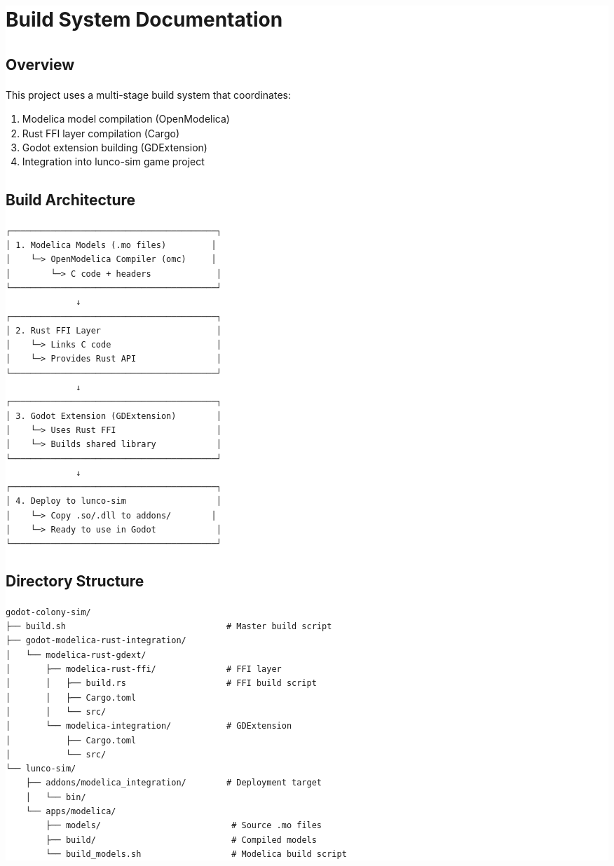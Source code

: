 # Build System Documentation

## Overview

This project uses a multi-stage build system that coordinates:
1. Modelica model compilation (OpenModelica)
2. Rust FFI layer compilation (Cargo)
3. Godot extension building (GDExtension)
4. Integration into lunco-sim game project

## Build Architecture

```
┌─────────────────────────────────────────┐
│ 1. Modelica Models (.mo files)         │
│    └─> OpenModelica Compiler (omc)     │
│        └─> C code + headers             │
└─────────────────────────────────────────┘
              ↓
┌─────────────────────────────────────────┐
│ 2. Rust FFI Layer                       │
│    └─> Links C code                     │
│    └─> Provides Rust API                │
└─────────────────────────────────────────┘
              ↓
┌─────────────────────────────────────────┐
│ 3. Godot Extension (GDExtension)        │
│    └─> Uses Rust FFI                    │
│    └─> Builds shared library            │
└─────────────────────────────────────────┘
              ↓
┌─────────────────────────────────────────┐
│ 4. Deploy to lunco-sim                  │
│    └─> Copy .so/.dll to addons/        │
│    └─> Ready to use in Godot            │
└─────────────────────────────────────────┘
```

## Directory Structure

```
godot-colony-sim/
├── build.sh                                # Master build script
├── godot-modelica-rust-integration/
│   └── modelica-rust-gdext/
│       ├── modelica-rust-ffi/              # FFI layer
│       │   ├── build.rs                    # FFI build script
│       │   ├── Cargo.toml
│       │   └── src/
│       └── modelica-integration/           # GDExtension
│           ├── Cargo.toml
│           └── src/
└── lunco-sim/
    ├── addons/modelica_integration/        # Deployment target
    │   └── bin/
    └── apps/modelica/
        ├── models/                          # Source .mo files
        ├── build/                           # Compiled models
        └── build_models.sh                  # Modelica build script
```
